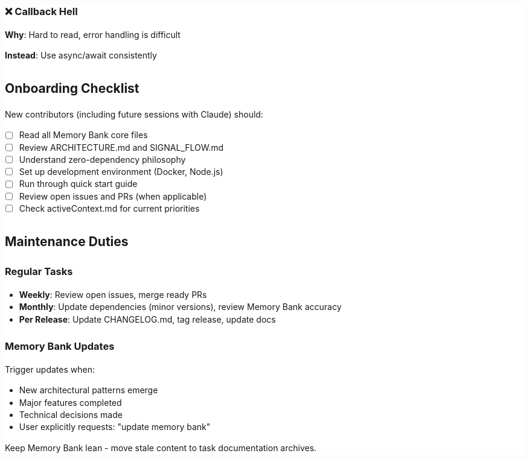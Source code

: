 ### ❌ Callback Hell

**Why**: Hard to read, error handling is difficult

**Instead**: Use async/await consistently

## Onboarding Checklist

New contributors (including future sessions with Claude) should:

- [ ] Read all Memory Bank core files
- [ ] Review ARCHITECTURE.md and SIGNAL_FLOW.md
- [ ] Understand zero-dependency philosophy
- [ ] Set up development environment (Docker, Node.js)
- [ ] Run through quick start guide
- [ ] Review open issues and PRs (when applicable)
- [ ] Check activeContext.md for current priorities

## Maintenance Duties

### Regular Tasks

- **Weekly**: Review open issues, merge ready PRs
- **Monthly**: Update dependencies (minor versions), review Memory Bank accuracy
- **Per Release**: Update CHANGELOG.md, tag release, update docs

### Memory Bank Updates

Trigger updates when:
- New architectural patterns emerge
- Major features completed
- Technical decisions made
- User explicitly requests: "update memory bank"

Keep Memory Bank lean - move stale content to task documentation archives.
